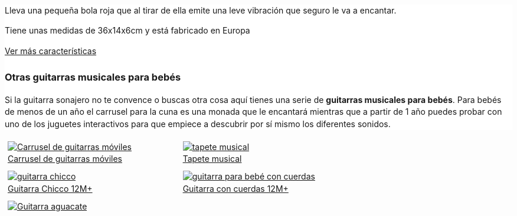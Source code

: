 Lleva una pequeña bola roja que al tirar de ella emite una leve vibración que seguro le va a encantar.

Tiene unas medidas de 36x14x6cm y está fabricado en Europa

<a href="https://www.amazon.es/Sigikid-41923-sonajero-Guitarra-Suave-Juguete/dp/B079YZMTKT/ref=as_li_ss_tl?__mk_es_ES=%C3%85M%C3%85%C5%BD%C3%95%C3%91&dchild=1&keywords=guitarra+juguete&qid=1599214622&sr=8-24&linkCode=ll1&tag=guitar0de-21&linkId=6318778faadcd4f7bd40af969ec96894&language=es_ES" class="btn btn-outline-primary" rel="nofollow noopener noreferrer" target="_blank">Ver más características</a>

### Otras guitarras musicales para bebés

Si la guitarra sonajero no te convence o buscas otra cosa aquí tienes una serie de **guitarras musicales para bebés**. Para bebés de menos de un año el carrusel
para la cuna es una monada que le encantará mientras que a partir de 1 año puedes probar con uno de los juguetes interactivos para que empiece a descubrir
por sí mismo los diferentes sonidos.

<div class="row">
      <div class="column" style="float: left; width: 33.33%; padding: 5px;">
        <a href="https://www.amazon.es/Sigikid-41912-Funda-Guitarras-Suave-Juguete/dp/B079YZMVQR/ref=as_li_ss_tl?__mk_es_ES=%C3%85M%C3%85%C5%BD%C3%95%C3%91&dchild=1&keywords=guitarra+juguete&qid=1599215675&sr=8-118&linkCode=ll1&tag=guitar0de-21&linkId=4fdd0391e781baa3bf8decbd6cd65713&language=es_ES" rel="nofollow noopener noreferrer" target="_blank">
          <img src="../../images/guitarras-musicales/carrusel-guitarras.jpg" alt="Carrusel de guitarras móviles">
          <figcaption>Carrusel de guitarras móviles</figcaption>
        </a>
      </div>
      <div class="column" style="float: left; width: 33.33%; padding: 5px;">
      <a href="https://www.amazon.es/Dreamingbox-Juguetes-Regalos-Educativos-Cumplea%C3%B1os/dp/B089W9268B/ref=as_li_ss_tl?__mk_es_ES=%C3%85M%C3%85%C5%BD%C3%95%C3%91&dchild=1&keywords=guitarra+juguete&qid=1599215795&sr=8-176&th=1&linkCode=ll1&tag=guitar0de-21&linkId=f7ae12e59c94c3fce7f04ceaa81b42b6&language=es_ES" rel="nofollow noopener noreferrer" target="_blank">
        <img src="../../images/guitarras-musicales/tapete-musical.jpg" alt="tapete musical">
        <figcaption>Tapete musical</figcaption>
      </a>
    </div>
      <div class="column" style="float: left; width: 33.33%; padding: 5px;">
        <a href="https://www.amazon.es/Chicco-00060068000000-Guitarra-juguete-botones/dp/B0070S14AU/ref=as_li_ss_tl?__mk_es_ES=%C3%85M%C3%85%C5%BD%C3%95%C3%91&dchild=1&keywords=guitarra+juguete&qid=1599215795&sr=8-191&linkCode=ll1&tag=guitar0de-21&linkId=cdb11b57d2a2135c2148db5fc22ec47e&language=es_ES" rel="nofollow noopener noreferrer" target="_blank">
          <img src="../../images/guitarras-musicales/guitarra-chicco.jpg" alt="guitarra chicco">
          <figcaption>Guitarra Chicco 12M+</figcaption>
        </a>
      </div>
      <div class="column" style="float: left; width: 33.33%; padding: 5px;">
        <a href="https://www.amazon.es/Baby-Einstein-Ukelele-m%C3%A1gico-madera/dp/B07R1YNQWD/ref=as_li_ss_tl?__mk_es_ES=%C3%85M%C3%85%C5%BD%C3%95%C3%91&dchild=1&keywords=guitarra+juguete&qid=1599215234&sr=8-79&linkCode=ll1&tag=guitar0de-21&linkId=812729bba46457805e7e29589cb07846&language=es_ES" rel="nofollow noopener noreferrer" target="_blank">
          <img src="../../images/guitarras-musicales/guitarra-bebe-con-cuerdas.jpg" alt="guitarra para bebé con cuerdas">
          <figcaption>Guitarra con cuerdas 12M+</figcaption>
        </a>
      </div>
      <div class="column" style="float: left; width: 33.33%; padding: 5px;">
        <a href="https://www.amazon.es/Skip-Hop-Farmstand-Rock-Mole/dp/B07R3P6HZX/ref=as_li_ss_tl?__mk_es_ES=%C3%85M%C3%85%C5%BD%C3%95%C3%91&dchild=1&keywords=guitarra+juguete&qid=1599216613&sr=8-202&linkCode=ll1&tag=guitar0de-21&linkId=6ab730e1f5bb80091478f09c9074d371&language=es_ES" rel="nofollow noopener noreferrer" target="_blank">
          <img src="../../images/guitarras-musicales/guitarra-aguacate.jpg" alt="Guitarra aguacate">